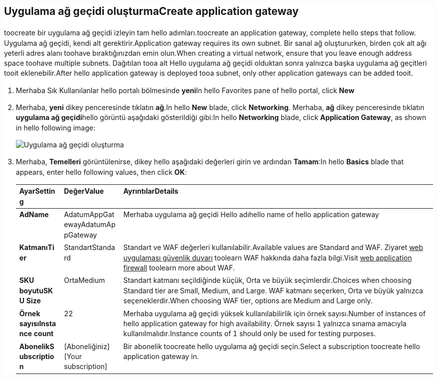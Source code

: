 ## <a name="create-application-gateway"></a><span data-ttu-id="5e89e-108">Uygulama ağ geçidi oluşturma</span><span class="sxs-lookup"><span data-stu-id="5e89e-108">Create application gateway</span></span>

<span data-ttu-id="5e89e-109">toocreate bir uygulama ağ geçidi izleyin tam hello adımları.</span><span class="sxs-lookup"><span data-stu-id="5e89e-109">toocreate an application gateway, complete hello steps that follow.</span></span> <span data-ttu-id="5e89e-110">Uygulama ağ geçidi, kendi alt gerektirir.</span><span class="sxs-lookup"><span data-stu-id="5e89e-110">Application gateway requires its own subnet.</span></span> <span data-ttu-id="5e89e-111">Bir sanal ağ oluştururken, birden çok alt ağı yeterli adres alanı toohave bıraktığınızdan emin olun.</span><span class="sxs-lookup"><span data-stu-id="5e89e-111">When creating a virtual network, ensure that you leave enough address space toohave multiple subnets.</span></span> <span data-ttu-id="5e89e-112">Dağıtılan tooa alt Hello uygulama ağ geçidi olduktan sonra yalnızca başka uygulama ağ geçitleri tooit eklenebilir.</span><span class="sxs-lookup"><span data-stu-id="5e89e-112">After hello application gateway is deployed tooa subnet, only other application gateways can be added tooit.</span></span>

1. <span data-ttu-id="5e89e-113">Merhaba Sık Kullanılanlar hello portalı bölmesinde **yeni**</span><span class="sxs-lookup"><span data-stu-id="5e89e-113">In hello Favorites pane of hello portal, click **New**</span></span>
1. <span data-ttu-id="5e89e-114">Merhaba, **yeni** dikey penceresinde tıklatın **ağ**.</span><span class="sxs-lookup"><span data-stu-id="5e89e-114">In hello **New** blade, click **Networking**.</span></span> <span data-ttu-id="5e89e-115">Merhaba, **ağ** dikey penceresinde tıklatın **uygulama ağ geçidi**hello görüntü aşağıdaki gösterildiği gibi:</span><span class="sxs-lookup"><span data-stu-id="5e89e-115">In hello **Networking** blade, click **Application Gateway**, as shown in hello following image:</span></span>

    ![Uygulama ağ geçidi oluşturma][1]

1. <span data-ttu-id="5e89e-117">Merhaba, **Temelleri** görüntülenirse, dikey hello aşağıdaki değerleri girin ve ardından **Tamam**:</span><span class="sxs-lookup"><span data-stu-id="5e89e-117">In hello **Basics** blade that appears, enter hello following values, then click **OK**:</span></span>

   | <span data-ttu-id="5e89e-118">**Ayar**</span><span class="sxs-lookup"><span data-stu-id="5e89e-118">**Setting**</span></span> | <span data-ttu-id="5e89e-119">**Değer**</span><span class="sxs-lookup"><span data-stu-id="5e89e-119">**Value**</span></span> | <span data-ttu-id="5e89e-120">**Ayrıntılar**</span><span class="sxs-lookup"><span data-stu-id="5e89e-120">**Details**</span></span>|
   |---|---|---|
   |<span data-ttu-id="5e89e-121">**Ad**</span><span class="sxs-lookup"><span data-stu-id="5e89e-121">**Name**</span></span>|<span data-ttu-id="5e89e-122">AdatumAppGateway</span><span class="sxs-lookup"><span data-stu-id="5e89e-122">AdatumAppGateway</span></span>|<span data-ttu-id="5e89e-123">Merhaba uygulama ağ geçidi Hello adı</span><span class="sxs-lookup"><span data-stu-id="5e89e-123">hello name of hello application gateway</span></span>|
   |<span data-ttu-id="5e89e-124">**Katmanı**</span><span class="sxs-lookup"><span data-stu-id="5e89e-124">**Tier**</span></span>|<span data-ttu-id="5e89e-125">Standart</span><span class="sxs-lookup"><span data-stu-id="5e89e-125">Standard</span></span>|<span data-ttu-id="5e89e-126">Standart ve WAF değerleri kullanılabilir.</span><span class="sxs-lookup"><span data-stu-id="5e89e-126">Available values are Standard and WAF.</span></span> <span data-ttu-id="5e89e-127">Ziyaret [web uygulaması güvenlik duvarı](application-gateway-web-application-firewall-overview.md) toolearn WAF hakkında daha fazla bilgi.</span><span class="sxs-lookup"><span data-stu-id="5e89e-127">Visit [web application firewall](application-gateway-web-application-firewall-overview.md) toolearn more about WAF.</span></span>|
   |<span data-ttu-id="5e89e-128">**SKU boyutu**</span><span class="sxs-lookup"><span data-stu-id="5e89e-128">**SKU Size**</span></span>|<span data-ttu-id="5e89e-129">Orta</span><span class="sxs-lookup"><span data-stu-id="5e89e-129">Medium</span></span>|<span data-ttu-id="5e89e-130">Standart katmanı seçildiğinde küçük, Orta ve büyük seçimlerdir.</span><span class="sxs-lookup"><span data-stu-id="5e89e-130">Choices when choosing Standard tier are Small, Medium, and Large.</span></span> <span data-ttu-id="5e89e-131">WAF katmanı seçerken, Orta ve büyük yalnızca seçeneklerdir.</span><span class="sxs-lookup"><span data-stu-id="5e89e-131">When choosing WAF tier, options are Medium and Large only.</span></span>|
   |<span data-ttu-id="5e89e-132">**Örnek sayısı**</span><span class="sxs-lookup"><span data-stu-id="5e89e-132">**Instance count**</span></span>|<span data-ttu-id="5e89e-133">2</span><span class="sxs-lookup"><span data-stu-id="5e89e-133">2</span></span>|<span data-ttu-id="5e89e-134">Merhaba uygulama ağ geçidi yüksek kullanılabilirlik için örnek sayısı.</span><span class="sxs-lookup"><span data-stu-id="5e89e-134">Number of instances of hello application gateway for high availability.</span></span> <span data-ttu-id="5e89e-135">Örnek sayısı 1 yalnızca sınama amacıyla kullanılmalıdır.</span><span class="sxs-lookup"><span data-stu-id="5e89e-135">Instance counts of 1 should only be used for testing purposes.</span></span>|
   |<span data-ttu-id="5e89e-136">**Abonelik**</span><span class="sxs-lookup"><span data-stu-id="5e89e-136">**Subscription**</span></span>|<span data-ttu-id="5e89e-137">[Aboneliğiniz]</span><span class="sxs-lookup"><span data-stu-id="5e89e-137">[Your subscription]</span></span>|<span data-ttu-id="5e89e-138">Bir abonelik toocreate hello uygulama ağ geçidi seçin.</span><span class="sxs-lookup"><span data-stu-id="5e89e-138">Select a subscription toocreate hello application gateway in.</span></span>|

[1]: ./media/application-gateway-create-gateway-portal/figure1.png
[2]: ./media/application-gateway-create-gateway-portal/figure2.png
[3]: ./media/application-gateway-create-gateway-portal/figure3.png
[4]: ./media/application-gateway-create-gateway-portal/figure4.png
[5]: ./media/application-gateway-create-gateway-portal/figure5.png
[scenario]: ./media/application-gateway-create-gateway-portal/scenario.png